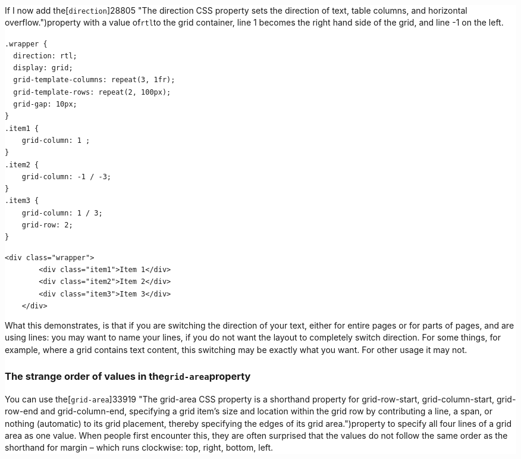If I now add the[`direction`]28805 "The direction CSS property sets the direction of text, table columns, and horizontal overflow.")property with a value of`rtl`to the grid container, line 1 becomes the right hand side of the grid, and line -1 on the left.


```
.wrapper {
  direction: rtl;
  display: grid;
  grid-template-columns: repeat(3, 1fr);
  grid-template-rows: repeat(2, 100px);
  grid-gap: 10px;
}
.item1 {
    grid-column: 1 ;
}
.item2 {
    grid-column: -1 / -3;
}
.item3 {
    grid-column: 1 / 3;
    grid-row: 2;
}
```

```
<div class="wrapper">
        <div class="item1">Item 1</div>
        <div class="item2">Item 2</div>
        <div class="item3">Item 3</div>
    </div>
```


<iframe src='https://mdn.mozillademos.org/en-US/docs/Web/CSS/CSS_Grid_Layout/CSS_Grid,_Logical_Values_and_Writing_Modes$samples/writing_6?revision=1389232' width='500' height='330'></iframe>





What this demonstrates, is that if you are switching the direction of your text, either for entire pages or for parts of pages, and are using lines: you may want to name your lines, if you do not want the layout to completely switch direction. For some things, for example, where a grid contains text content, this switching may be exactly what you want. For other usage it may not.


### The strange order of values in the`grid-area`property<a name="The_strange_order_of_values_in_the_grid-area_property"></a>


You can use the[`grid-area`]33919 "The grid-area CSS property is a shorthand property for grid-row-start, grid-column-start, grid-row-end and grid-column-end, specifying a grid item’s size and location within the grid row by contributing a line, a span, or nothing (automatic) to its grid placement, thereby specifying the edges of its grid area.")property to specify all four lines of a grid area as one value. When people first encounter this, they are often surprised that the values do not follow the same order as the shorthand for margin – which runs clockwise: top, right, bottom, left.
